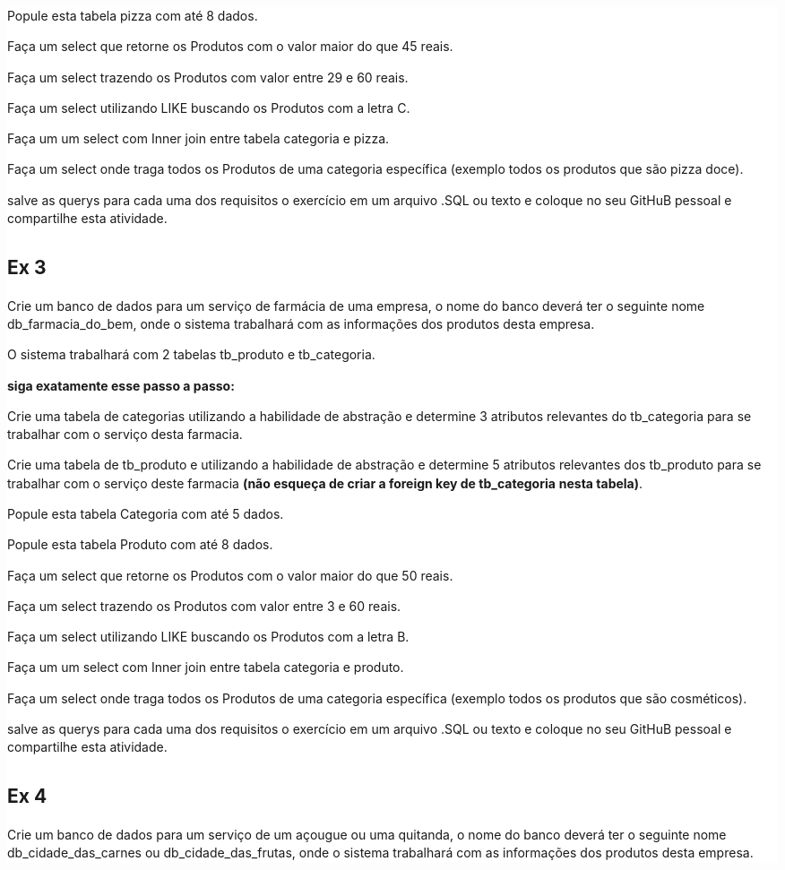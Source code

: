 Popule esta tabela pizza com até 8 dados. 

Faça um select que retorne os Produtos com o valor maior do que 45 reais.

Faça um select trazendo os Produtos com valor entre 29 e 60 reais.

Faça um select utilizando LIKE buscando os Produtos com a letra C.

Faça um um select com Inner join entre tabela categoria e pizza.

Faça um select onde traga todos os Produtos de uma categoria específica (exemplo todos os produtos que são pizza doce).

salve as querys para cada uma dos requisitos o exercício em um arquivo .SQL ou texto e coloque no seu GitHuB pessoal e compartilhe esta atividade.



## Ex 3

Crie um banco de dados para um serviço de farmácia de uma empresa, o nome do banco deverá ter o seguinte nome db_farmacia_do_bem, onde o sistema trabalhará com as informações dos produtos desta empresa. 

O sistema trabalhará com 2 tabelas tb_produto e tb_categoria. 

**siga exatamente esse passo a passo:** 

Crie uma tabela de categorias utilizando a habilidade de abstração e determine 3 atributos relevantes do tb_categoria para se trabalhar com o serviço desta farmacia. 

Crie uma tabela de tb_produto e utilizando a habilidade de abstração e determine 5 atributos relevantes dos tb_produto para se trabalhar com o serviço deste farmacia **(não esqueça de criar a foreign key de tb_categoria** **nesta tabela)**. 

Popule esta tabela Categoria com até 5 dados. 

Popule esta tabela Produto com até 8 dados. 

Faça um select que retorne os Produtos com o valor maior do que 50 reais. 

Faça um select trazendo os Produtos com valor entre 3 e 60 reais. 

Faça um select utilizando LIKE buscando os Produtos com a letra B. 

Faça um um select com Inner join entre tabela categoria e produto. 

Faça um select onde traga todos os Produtos de uma categoria específica (exemplo todos os produtos que são cosméticos).

salve as querys para cada uma dos requisitos o exercício em um arquivo .SQL ou texto e coloque no seu GitHuB pessoal e compartilhe esta atividade.



## Ex 4

Crie um banco de dados para um serviço de um açougue ou uma quitanda, o nome do banco deverá ter o seguinte nome db_cidade_das_carnes ou db_cidade_das_frutas, onde o sistema trabalhará com as informações dos produtos desta empresa. 
